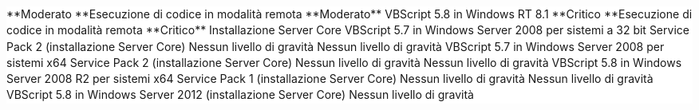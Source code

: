 <td style="border:1px solid black;">
**Moderato  
**Esecuzione di codice in modalità remota
</td>
<td style="border:1px solid black;">
**Moderato**
</td>
</tr>
<tr>
<td style="border:1px solid black;">
VBScript 5.8 in Windows RT 8.1
</td>
<td style="border:1px solid black;">
**Critico  
**Esecuzione di codice in modalità remota
</td>
<td style="border:1px solid black;">
**Critico**
</td>
</tr>
<tr>
<th colspan="3">
Installazione Server Core
</th>
</tr>
<tr class="alternateRow">
<td style="border:1px solid black;">
VBScript 5.7 in Windows Server 2008 per sistemi a 32 bit Service Pack 2 (installazione Server Core)
</td>
<td style="border:1px solid black;">
Nessun livello di gravità
</td>
<td style="border:1px solid black;">
Nessun livello di gravità
</td>
</tr>
<tr>
<td style="border:1px solid black;">
VBScript 5.7 in Windows Server 2008 per sistemi x64 Service Pack 2 (installazione Server Core)
</td>
<td style="border:1px solid black;">
Nessun livello di gravità
</td>
<td style="border:1px solid black;">
Nessun livello di gravità
</td>
</tr>
<tr class="alternateRow">
<td style="border:1px solid black;">
VBScript 5.8 in Windows Server 2008 R2 per sistemi x64 Service Pack 1 (installazione Server Core)
</td>
<td style="border:1px solid black;">
Nessun livello di gravità
</td>
<td style="border:1px solid black;">
Nessun livello di gravità
</td>
</tr>
<tr>
<td style="border:1px solid black;">
VBScript 5.8 in Windows Server 2012 (installazione Server Core)
</td>
<td style="border:1px solid black;">
Nessun livello di gravità